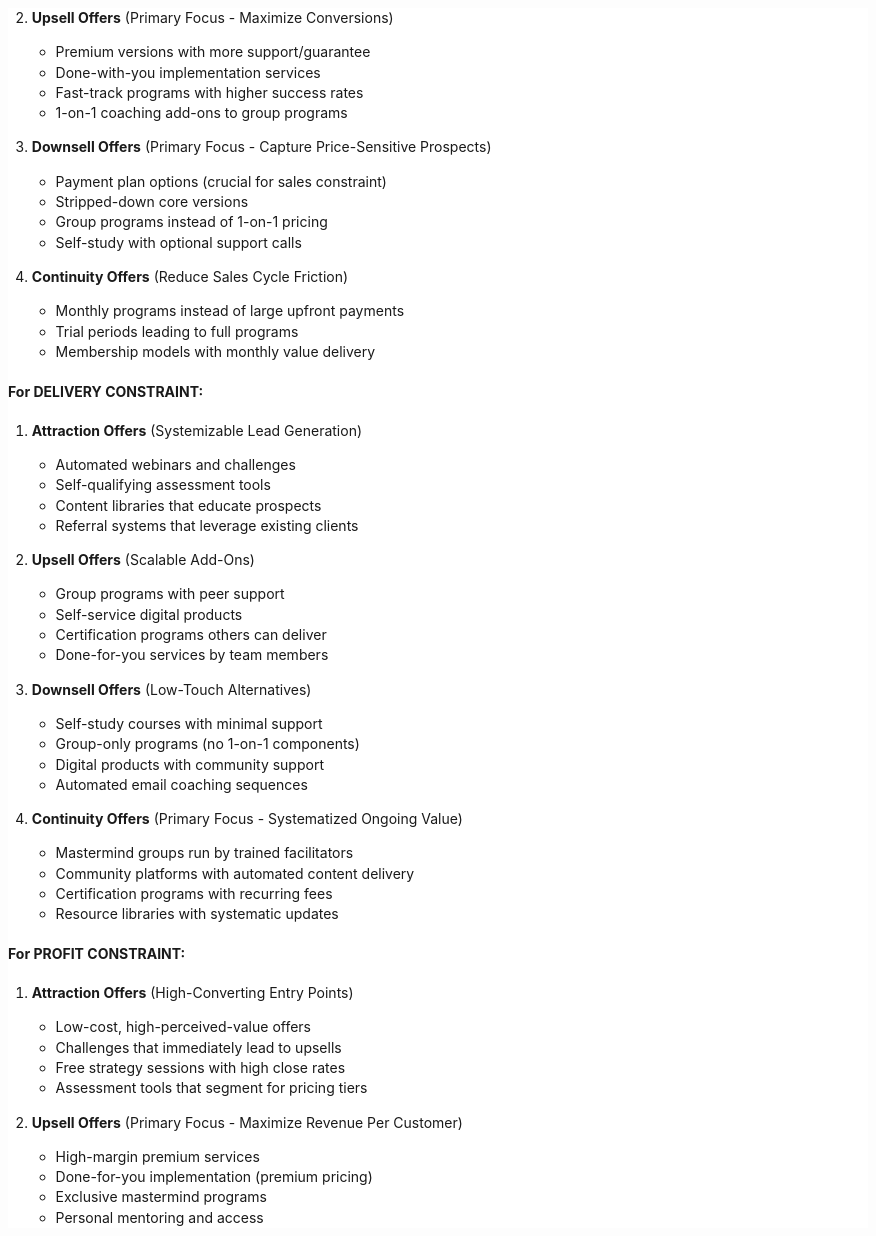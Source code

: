 2. **Upsell Offers** (Primary Focus - Maximize Conversions)
   - Premium versions with more support/guarantee
   - Done-with-you implementation services
   - Fast-track programs with higher success rates
   - 1-on-1 coaching add-ons to group programs

3. **Downsell Offers** (Primary Focus - Capture Price-Sensitive Prospects)
   - Payment plan options (crucial for sales constraint)
   - Stripped-down core versions
   - Group programs instead of 1-on-1 pricing
   - Self-study with optional support calls

4. **Continuity Offers** (Reduce Sales Cycle Friction)
   - Monthly programs instead of large upfront payments
   - Trial periods leading to full programs
   - Membership models with monthly value delivery

#### For DELIVERY CONSTRAINT:
1. **Attraction Offers** (Systemizable Lead Generation)
   - Automated webinars and challenges
   - Self-qualifying assessment tools
   - Content libraries that educate prospects
   - Referral systems that leverage existing clients

2. **Upsell Offers** (Scalable Add-Ons)
   - Group programs with peer support
   - Self-service digital products
   - Certification programs others can deliver
   - Done-for-you services by team members

3. **Downsell Offers** (Low-Touch Alternatives)
   - Self-study courses with minimal support
   - Group-only programs (no 1-on-1 components)
   - Digital products with community support
   - Automated email coaching sequences

4. **Continuity Offers** (Primary Focus - Systematized Ongoing Value)
   - Mastermind groups run by trained facilitators
   - Community platforms with automated content delivery
   - Certification programs with recurring fees
   - Resource libraries with systematic updates

#### For PROFIT CONSTRAINT:
1. **Attraction Offers** (High-Converting Entry Points)
   - Low-cost, high-perceived-value offers
   - Challenges that immediately lead to upsells
   - Free strategy sessions with high close rates
   - Assessment tools that segment for pricing tiers

2. **Upsell Offers** (Primary Focus - Maximize Revenue Per Customer)
   - High-margin premium services
   - Done-for-you implementation (premium pricing)
   - Exclusive mastermind programs
   - Personal mentoring and access

